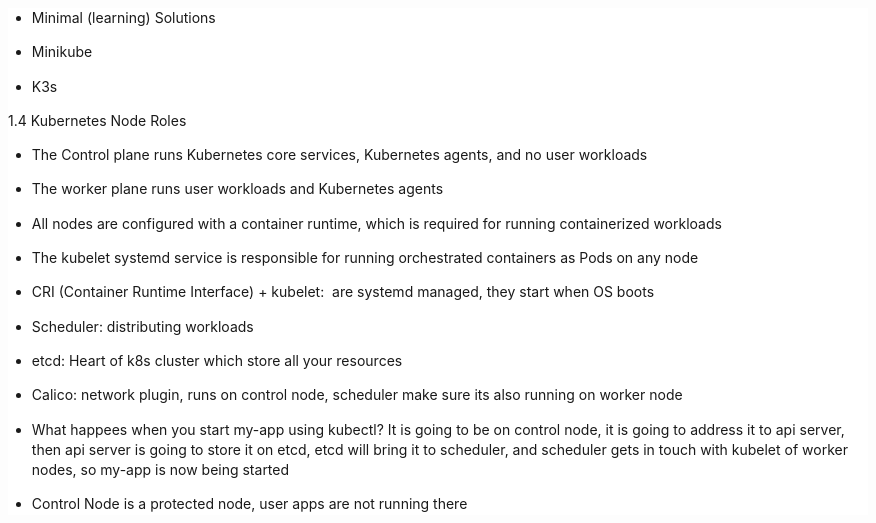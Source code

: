 - <span class="s1" style="font-variant-numeric: normal; font-variant-east-asian: normal; font-variant-alternates: normal; font-kerning: auto; font-optical-sizing: auto; font-feature-settings: normal; font-variation-settings: normal; font-variant-position: normal; font-stretch: normal; font-size: 12px; line-height: normal;"></span>Minimal (learning) Solutions

- <span class="s1" style="font-variant-numeric: normal; font-variant-east-asian: normal; font-variant-alternates: normal; font-kerning: auto; font-optical-sizing: auto; font-feature-settings: normal; font-variation-settings: normal; font-variant-position: normal; font-stretch: normal; font-size: 12px; line-height: normal;"></span>Minikube
- <span class="s1" style="font-variant-numeric: normal; font-variant-east-asian: normal; font-variant-alternates: normal; font-kerning: auto; font-optical-sizing: auto; font-feature-settings: normal; font-variation-settings: normal; font-variant-position: normal; font-stretch: normal; font-size: 12px; line-height: normal;"></span>K3s

1.4 Kubernetes Node Roles

- <span class="s1" style="font-variant-numeric: normal; font-variant-east-asian: normal; font-variant-alternates: normal; font-kerning: auto; font-optical-sizing: auto; font-feature-settings: normal; font-variation-settings: normal; font-variant-position: normal; font-stretch: normal; font-size: 12px; line-height: normal;"></span>The Control plane runs Kubernetes core services, Kubernetes agents, and no user workloads
- <span class="s1" style="font-variant-numeric: normal; font-variant-east-asian: normal; font-variant-alternates: normal; font-kerning: auto; font-optical-sizing: auto; font-feature-settings: normal; font-variation-settings: normal; font-variant-position: normal; font-stretch: normal; font-size: 12px; line-height: normal;"></span>The worker plane runs user workloads and Kubernetes agents
- <span class="s1" style="font-variant-numeric: normal; font-variant-east-asian: normal; font-variant-alternates: normal; font-kerning: auto; font-optical-sizing: auto; font-feature-settings: normal; font-variation-settings: normal; font-variant-position: normal; font-stretch: normal; font-size: 12px; line-height: normal;"></span>All nodes are configured with a container runtime, which is required for running containerized workloads
- <span class="s1" style="font-variant-numeric: normal; font-variant-east-asian: normal; font-variant-alternates: normal; font-kerning: auto; font-optical-sizing: auto; font-feature-settings: normal; font-variation-settings: normal; font-variant-position: normal; font-stretch: normal; font-size: 12px; line-height: normal;"></span>The kubelet systemd service is responsible for running orchestrated containers as Pods on any node

- <span class="s1" style="font-variant-numeric: normal; font-variant-east-asian: normal; font-variant-alternates: normal; font-kerning: auto; font-optical-sizing: auto; font-feature-settings: normal; font-variation-settings: normal; font-variant-position: normal; font-stretch: normal; font-size: 12px; line-height: normal;"></span>CRI (Container Runtime Interface) + kubelet:<span class="Apple-converted-space"> </span> are systemd managed, they start when OS boots
- <span class="s1" style="font-variant-numeric: normal; font-variant-east-asian: normal; font-variant-alternates: normal; font-kerning: auto; font-optical-sizing: auto; font-feature-settings: normal; font-variation-settings: normal; font-variant-position: normal; font-stretch: normal; font-size: 12px; line-height: normal;"></span>Scheduler: distributing workloads
- <span class="s1" style="font-variant-numeric: normal; font-variant-east-asian: normal; font-variant-alternates: normal; font-kerning: auto; font-optical-sizing: auto; font-feature-settings: normal; font-variation-settings: normal; font-variant-position: normal; font-stretch: normal; font-size: 12px; line-height: normal;"></span>etcd: Heart of k8s cluster which store all your resources
- <span class="s1" style="font-variant-numeric: normal; font-variant-east-asian: normal; font-variant-alternates: normal; font-kerning: auto; font-optical-sizing: auto; font-feature-settings: normal; font-variation-settings: normal; font-variant-position: normal; font-stretch: normal; font-size: 12px; line-height: normal;"></span>Calico: network plugin, runs on control node, scheduler make sure its also running on worker node
- <span class="s1" style="font-variant-numeric: normal; font-variant-east-asian: normal; font-variant-alternates: normal; font-kerning: auto; font-optical-sizing: auto; font-feature-settings: normal; font-variation-settings: normal; font-variant-position: normal; font-stretch: normal; font-size: 12px; line-height: normal;"></span>What happees when you start my-app using kubectl? It is going to be on control node, it is going to address it to api server, then api server is going to store it on etcd, etcd will bring it to scheduler, and scheduler gets in touch with kubelet of worker nodes, so my-app is now being started
- <span class="s1" style="font-variant-numeric: normal; font-variant-east-asian: normal; font-variant-alternates: normal; font-kerning: auto; font-optical-sizing: auto; font-feature-settings: normal; font-variation-settings: normal; font-variant-position: normal; font-stretch: normal; font-size: 12px; line-height: normal;"></span>Control Node is a protected node, user apps are not running there
